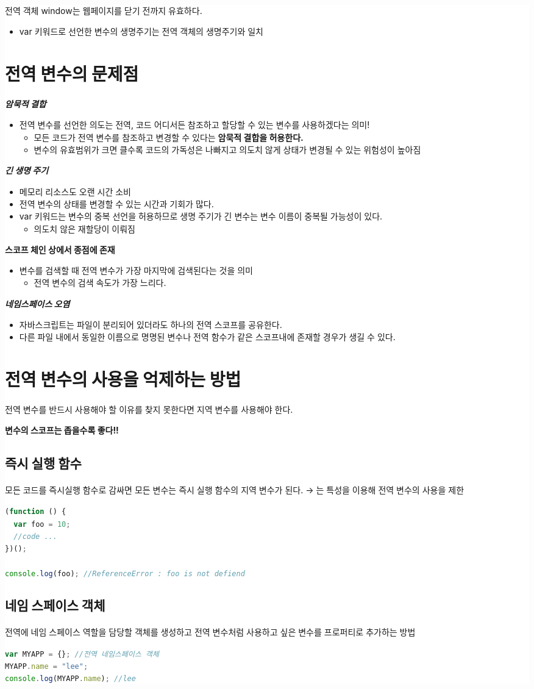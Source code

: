 전역 객체 window는 웹페이지를 닫기 전까지 유효하다.

- var 키워드로 선언한 변수의 생명주기는 전역 객체의 생명주기와 일치

# 전역 변수의 문제점

**_암묵적 결합_**

- 전역 변수를 선언한 의도는 전역, 코드 어디서든 참조하고 할당할 수 있는 변수를 사용하겠다는 의미!
  - 모든 코드가 전역 변수를 참조하고 변경할 수 있다는 **암묵적 결합을 허용한다.**
  - 변수의 유효범위가 크면 클수록 코드의 가독성은 나빠지고 의도치 않게 상태가 변경될 수 있는 위험성이 높아짐

**_긴 생명 주기_**

- 메모리 리소스도 오랜 시간 소비
- 전역 변수의 상태를 변경할 수 있는 시간과 기회가 많다.
- var 키워드는 변수의 중복 선언을 허용하므로 생명 주기가 긴 변수는 변수 이름이 중복될 가능성이 있다.
  - 의도치 않은 재할당이 이뤄짐

**스코프 체인 상에서 종점에 존재**

- 변수를 검색할 때 전역 변수가 가장 마지막에 검색된다는 것을 의미
  - 전역 변수의 검색 속도가 가장 느리다.

**_네임스페이스 오염_**

- 자바스크립트는 파일이 분리되어 있더라도 하나의 전역 스코프를 공유한다.
- 다른 파일 내에서 동일한 이름으로 명명된 변수나 전역 함수가 같은 스코프내에 존재할 경우가 생길 수 있다.

# 전역 변수의 사용을 억제하는 방법

전역 변수를 반드시 사용해야 할 이유를 찾지 못한다면 지역 변수를 사용해야 한다.

**변수의 스코프는 좁을수록 좋다!!**

## 즉시 실행 함수

모든 코드를 즉시실행 함수로 감싸면 모든 변수는 즉시 실행 함수의 지역 변수가 된다. → 는 특성을 이용해 전역 변수의 사용을 제한

```jsx
(function () {
  var foo = 10;
  //code ...
})();

console.log(foo); //ReferenceError : foo is not defiend
```

## 네임 스페이스 객체

전역에 네임 스페이스 역할을 담당할 객체를 생성하고 전역 변수처럼 사용하고 싶은 변수를 프로퍼티로 추가하는 방법

```jsx
var MYAPP = {}; //전역 네임스페이스 객체
MYAPP.name = "lee";
console.log(MYAPP.name); //lee
```
